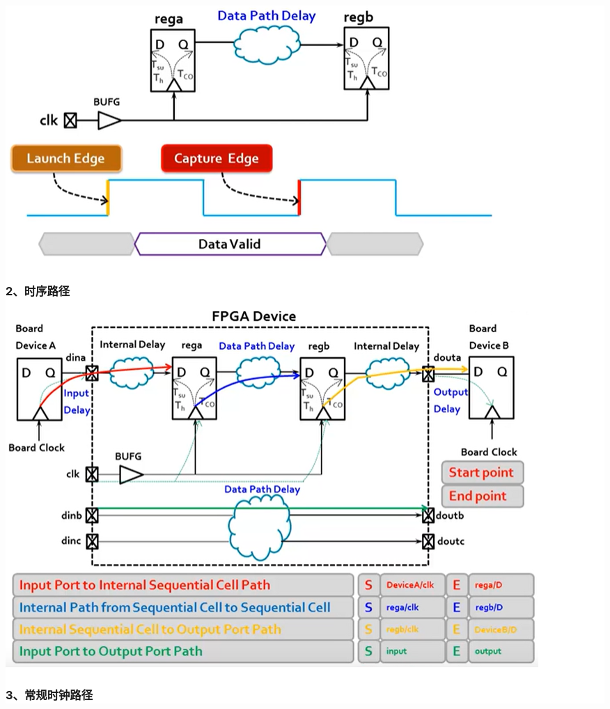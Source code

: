 ![img](./assets/assets.FPGA约束/202310210053266-1702821731753-2742.png)

### 2、时序路径

![img](./assets/assets.FPGA约束/202310210059933-1702821731753-2743.png)

### 3、常规时钟路径
